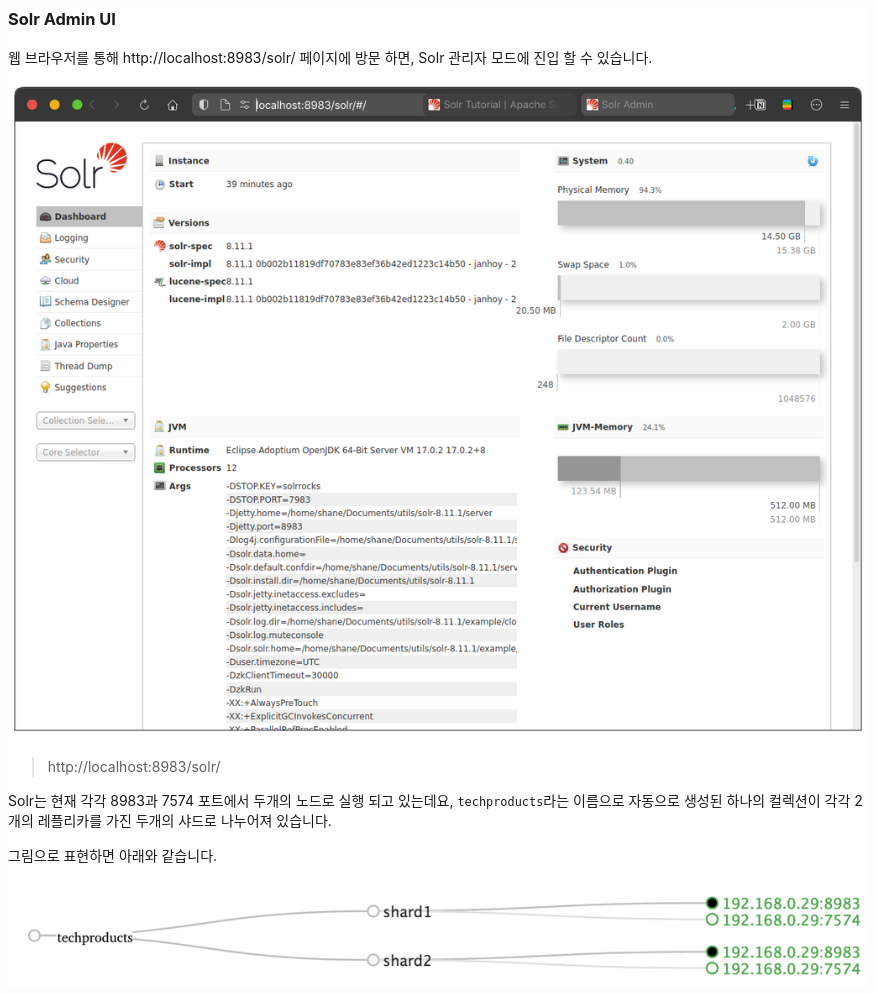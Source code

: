 ### Solr Admin UI

웹 브라우저를 통해 http://localhost:8983/solr/ 페이지에 방문 하면, Solr 관리자 모드에 진입 할 수 있습니다.

![image-20220411114809930](https://raw.githubusercontent.com/Shane-Park/mdblog/main/backend/solr/tutorial.assets/image-20220411114809930.png)

> http://localhost:8983/solr/ 

Solr는 현재 각각 8983과 7574 포트에서 두개의 노드로 실행 되고 있는데요, `techproducts`라는 이름으로 자동으로 생성된 하나의 컬렉션이 각각 2개의 레플리카를 가진 두개의 샤드로 나누어져 있습니다.

그림으로 표현하면 아래와 같습니다.

![tutorial solrcloud](https://raw.githubusercontent.com/Shane-Park/mdblog/main/backend/solr/tutorial.assets/tutorial-solrcloud.png)
